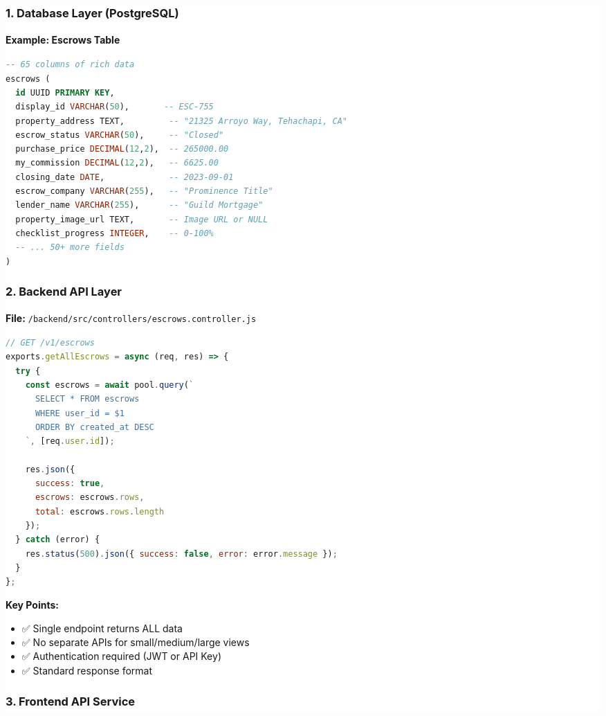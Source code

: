 ### 1. Database Layer (PostgreSQL)

**Example: Escrows Table**

```sql
-- 65 columns of rich data
escrows (
  id UUID PRIMARY KEY,
  display_id VARCHAR(50),       -- ESC-755
  property_address TEXT,         -- "21325 Arroyo Way, Tehachapi, CA"
  escrow_status VARCHAR(50),     -- "Closed"
  purchase_price DECIMAL(12,2),  -- 265000.00
  my_commission DECIMAL(12,2),   -- 6625.00
  closing_date DATE,             -- 2023-09-01
  escrow_company VARCHAR(255),   -- "Prominence Title"
  lender_name VARCHAR(255),      -- "Guild Mortgage"
  property_image_url TEXT,       -- Image URL or NULL
  checklist_progress INTEGER,    -- 0-100%
  -- ... 50+ more fields
)
```

### 2. Backend API Layer

**File:** `/backend/src/controllers/escrows.controller.js`

```javascript
// GET /v1/escrows
exports.getAllEscrows = async (req, res) => {
  try {
    const escrows = await pool.query(`
      SELECT * FROM escrows
      WHERE user_id = $1
      ORDER BY created_at DESC
    `, [req.user.id]);

    res.json({
      success: true,
      escrows: escrows.rows,
      total: escrows.rows.length
    });
  } catch (error) {
    res.status(500).json({ success: false, error: error.message });
  }
};
```

**Key Points:**
- ✅ Single endpoint returns ALL data
- ✅ No separate APIs for small/medium/large views
- ✅ Authentication required (JWT or API Key)
- ✅ Standard response format

### 3. Frontend API Service
